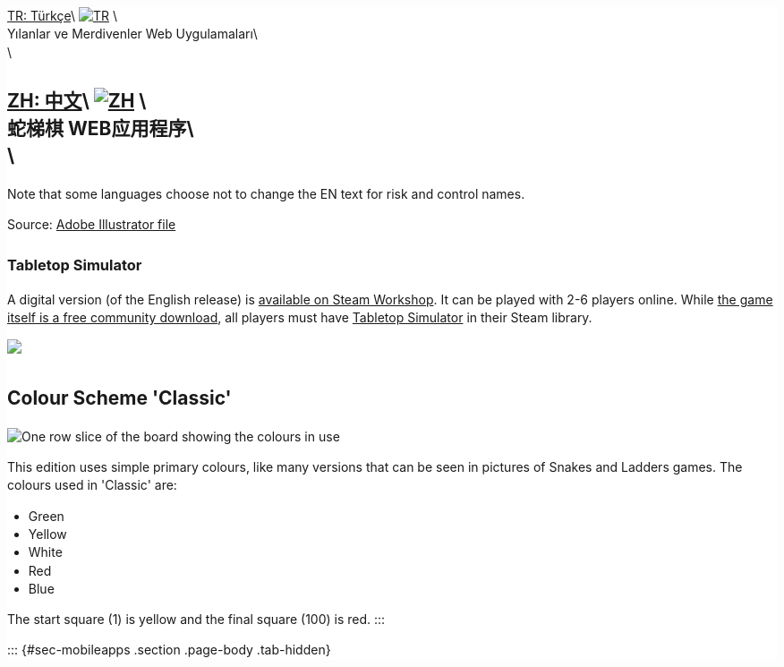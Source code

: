   [TR: Türkçe](https://github.com/OWASP/www-project-snakes-and-ladders/tree/master/assets/files/web/TR)\  [![TR](assets/images/Osn-webapp-TR.png)](https://github.com/OWASP/www-project-snakes-and-ladders/tree/master/assets/files/web/TR)
  \                                                                                                       
  Yılanlar ve Merdivenler Web Uygulamaları\                                                               
  \                                                                                                       

  [ZH: 中文](https://github.com/OWASP/www-project-snakes-and-ladders/tree/master/assets/files/web/ZH)\    [![ZH](assets/images/Osn-webapp-ZH.png)](https://github.com/OWASP/www-project-snakes-and-ladders/tree/master/assets/files/web/ZH)
  \                                                                                                       
  蛇梯棋 WEB应用程序\                                                                                     
  \                                                                                                       
  -------------------------------------------------------------------------------------------------------------------------------------------------------------------------------------------------------------------------------------------

Note that some languages choose not to change the EN text for risk and
control names.

Source: [Adobe Illustrator
file](https://github.com/OWASP/www-project-snakes-and-ladders/tree/master/assets/files/web)

### Tabletop Simulator

A digital version (of the English release) is [available on Steam
Workshop](https://steamcommunity.com/sharedfiles/filedetails/?id=1969196030).
It can be played with 2-6 players online. While [the game itself is a
free community
download](https://steamcommunity.com/sharedfiles/filedetails/?id=1969196030),
all players must have [Tabletop
Simulator](https://store.steampowered.com/app/286160/Tabletop_Simulator/)
in their Steam library.

![](https://steamuserimages-a.akamaihd.net/ugc/772864662280754056/4284CB1CC51DC1676BC02CD71EF9B3E3B5E1FDAB/)

## Colour Scheme 'Classic'

![One row slice of the board showing the colours in
use](assets/images/Snakes_and_ladders_webapp-mini-banner.png)

This edition uses simple primary colours, like many versions that can be
seen in pictures of Snakes and Ladders games. The colours used in
'Classic' are:

- Green
- Yellow
- White
- Red
- Blue

The start square (1) is yellow and the final square (100) is red.
:::

::: {#sec-mobileapps .section .page-body .tab-hidden}
